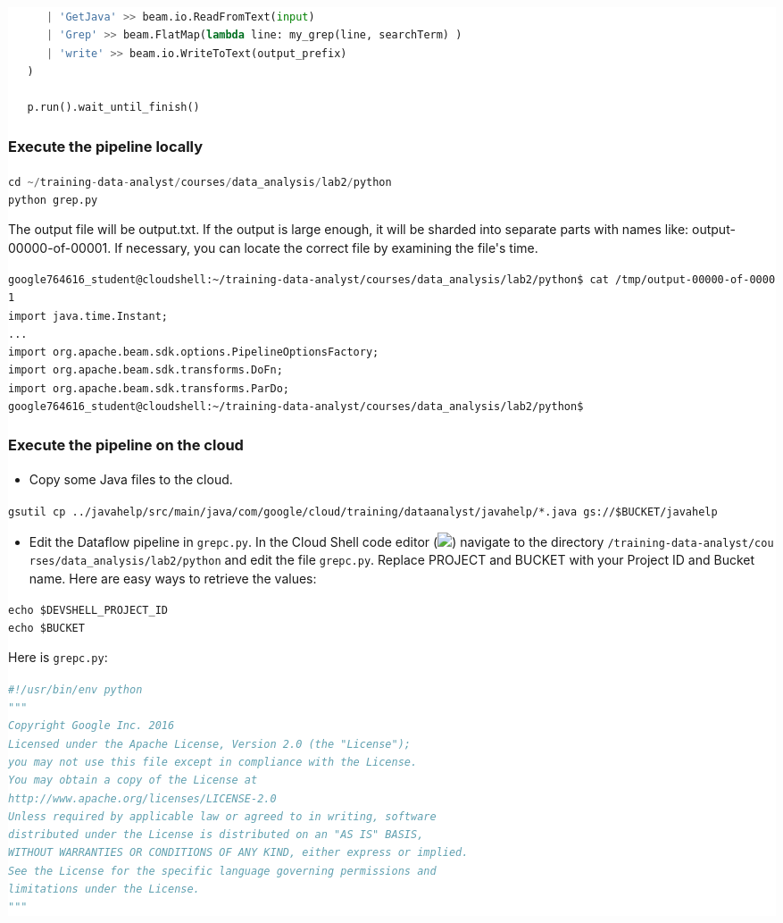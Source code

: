 ```python
      | 'GetJava' >> beam.io.ReadFromText(input)
      | 'Grep' >> beam.FlatMap(lambda line: my_grep(line, searchTerm) )
      | 'write' >> beam.io.WriteToText(output_prefix)
   )

   p.run().wait_until_finish()
```


### Execute the pipeline locally


```python
cd ~/training-data-analyst/courses/data_analysis/lab2/python
python grep.py
```

The output file will be output.txt. If the output is large enough, it will be sharded into separate parts with names like: output-00000-of-00001. If necessary, you can locate the correct file by examining the file's time.

```shell
google764616_student@cloudshell:~/training-data-analyst/courses/data_analysis/lab2/python$ cat /tmp/output-00000-of-00001
import java.time.Instant;
...
import org.apache.beam.sdk.options.PipelineOptionsFactory;
import org.apache.beam.sdk.transforms.DoFn;
import org.apache.beam.sdk.transforms.ParDo;
google764616_student@cloudshell:~/training-data-analyst/courses/data_analysis/lab2/python$
```



### Execute the pipeline on the cloud

* Copy some Java files to the cloud.

```shell
gsutil cp ../javahelp/src/main/java/com/google/cloud/training/dataanalyst/javahelp/*.java gs://$BUCKET/javahelp
```

* Edit the Dataflow pipeline in `grepc.py`. In the Cloud Shell code editor (![](https://run-qwiklab-website-prod.s3.amazonaws.com/instructions/documents/51276/original/img/20a5c832dd0ecde9.png)) navigate to the directory `/training-data-analyst/courses/data_analysis/lab2/python` and edit the file `grepc.py`. Replace PROJECT and BUCKET with your Project ID and Bucket name. Here are easy ways to retrieve the values:

```shell
echo $DEVSHELL_PROJECT_ID
echo $BUCKET
```

Here is `grepc.py`:

```python
#!/usr/bin/env python
"""
Copyright Google Inc. 2016
Licensed under the Apache License, Version 2.0 (the "License");
you may not use this file except in compliance with the License.
You may obtain a copy of the License at
http://www.apache.org/licenses/LICENSE-2.0
Unless required by applicable law or agreed to in writing, software
distributed under the License is distributed on an "AS IS" BASIS,
WITHOUT WARRANTIES OR CONDITIONS OF ANY KIND, either express or implied.
See the License for the specific language governing permissions and
limitations under the License.
"""
```